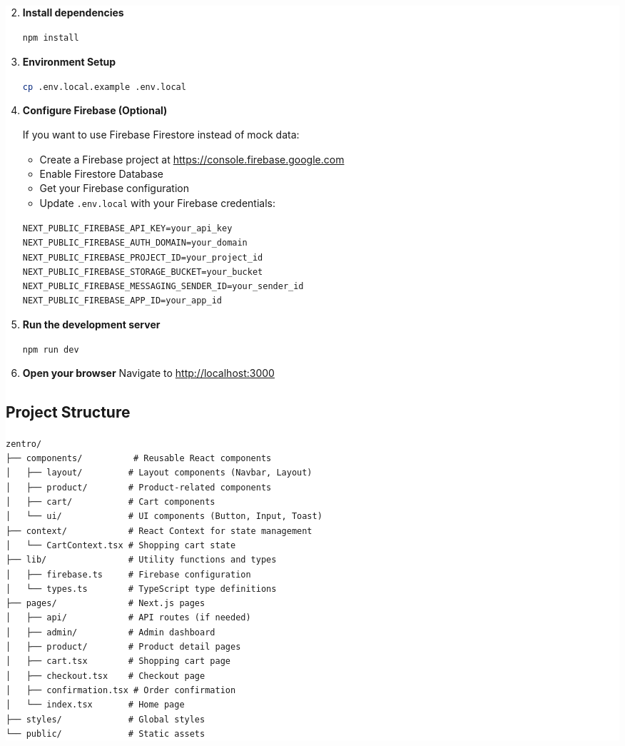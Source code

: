 2. **Install dependencies**
   ```bash
   npm install
   ```

3. **Environment Setup**
   ```bash
   cp .env.local.example .env.local
   ```

4. **Configure Firebase (Optional)**
   
   If you want to use Firebase Firestore instead of mock data:
   
   - Create a Firebase project at https://console.firebase.google.com
   - Enable Firestore Database
   - Get your Firebase configuration
   - Update `.env.local` with your Firebase credentials:
   
   ```env
   NEXT_PUBLIC_FIREBASE_API_KEY=your_api_key
   NEXT_PUBLIC_FIREBASE_AUTH_DOMAIN=your_domain
   NEXT_PUBLIC_FIREBASE_PROJECT_ID=your_project_id
   NEXT_PUBLIC_FIREBASE_STORAGE_BUCKET=your_bucket
   NEXT_PUBLIC_FIREBASE_MESSAGING_SENDER_ID=your_sender_id
   NEXT_PUBLIC_FIREBASE_APP_ID=your_app_id
   ```

5. **Run the development server**
   ```bash
   npm run dev
   ```

6. **Open your browser**
   Navigate to [http://localhost:3000](http://localhost:3000)

## Project Structure

```
zentro/
├── components/          # Reusable React components
│   ├── layout/         # Layout components (Navbar, Layout)
│   ├── product/        # Product-related components
│   ├── cart/           # Cart components
│   └── ui/             # UI components (Button, Input, Toast)
├── context/            # React Context for state management
│   └── CartContext.tsx # Shopping cart state
├── lib/                # Utility functions and types
│   ├── firebase.ts     # Firebase configuration
│   └── types.ts        # TypeScript type definitions
├── pages/              # Next.js pages
│   ├── api/            # API routes (if needed)
│   ├── admin/          # Admin dashboard
│   ├── product/        # Product detail pages
│   ├── cart.tsx        # Shopping cart page
│   ├── checkout.tsx    # Checkout page
│   ├── confirmation.tsx # Order confirmation
│   └── index.tsx       # Home page
├── styles/             # Global styles
└── public/             # Static assets
```
